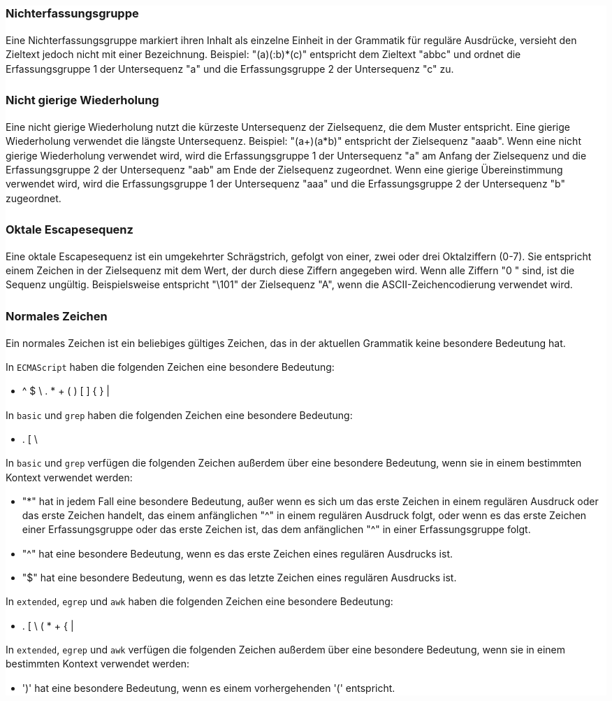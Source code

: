 ### <a name="non-capture-group"></a>Nichterfassungsgruppe  
 Eine Nichterfassungsgruppe markiert ihren Inhalt als einzelne Einheit in der Grammatik für reguläre Ausdrücke, versieht den Zieltext jedoch nicht mit einer Bezeichnung. Beispiel: "(a)(:b)*(c)" entspricht dem Zieltext "abbc" und ordnet die Erfassungsgruppe 1 der Untersequenz "a" und die Erfassungsgruppe 2 der Untersequenz "c" zu.  
  
### <a name="non-greedy-repetition"></a>Nicht gierige Wiederholung  
 Eine nicht gierige Wiederholung nutzt die kürzeste Untersequenz der Zielsequenz, die dem Muster entspricht. Eine gierige Wiederholung verwendet die längste Untersequenz. Beispiel: "(a+)(a*b)" entspricht der Zielsequenz "aaab". Wenn eine nicht gierige Wiederholung verwendet wird, wird die Erfassungsgruppe 1 der Untersequenz "a" am Anfang der Zielsequenz und die Erfassungsgruppe 2 der Untersequenz "aab" am Ende der Zielsequenz zugeordnet. Wenn eine gierige Übereinstimmung verwendet wird, wird die Erfassungsgruppe 1 der Untersequenz "aaa" und die Erfassungsgruppe 2 der Untersequenz "b" zugeordnet.  
  
### <a name="octal-escape-sequence"></a>Oktale Escapesequenz  
 Eine oktale Escapesequenz ist ein umgekehrter Schrägstrich, gefolgt von einer, zwei oder drei Oktalziffern (0-7). Sie entspricht einem Zeichen in der Zielsequenz mit dem Wert, der durch diese Ziffern angegeben wird. Wenn alle Ziffern "0 " sind, ist die Sequenz ungültig. Beispielsweise entspricht "\101" der Zielsequenz "A", wenn die ASCII-Zeichencodierung verwendet wird.  
  
### <a name="ordinary-character"></a>Normales Zeichen  
 Ein normales Zeichen ist ein beliebiges gültiges Zeichen, das in der aktuellen Grammatik keine besondere Bedeutung hat.  
  
 In `ECMAScript` haben die folgenden Zeichen eine besondere Bedeutung:  
  
-   ^  $  \  .  *  +    (  )  [  ]  {  }  &#124;  
  
 In `basic` und `grep` haben die folgenden Zeichen eine besondere Bedeutung:  
  
-   .   [   \  
  
 In `basic` und `grep` verfügen die folgenden Zeichen außerdem über eine besondere Bedeutung, wenn sie in einem bestimmten Kontext verwendet werden:  
  
-   "*" hat in jedem Fall eine besondere Bedeutung, außer wenn es sich um das erste Zeichen in einem regulären Ausdruck oder das erste Zeichen handelt, das einem anfänglichen "^" in einem regulären Ausdruck folgt, oder wenn es das erste Zeichen einer Erfassungsgruppe oder das erste Zeichen ist, das dem anfänglichen "^" in einer Erfassungsgruppe folgt.  
  
-   "^" hat eine besondere Bedeutung, wenn es das erste Zeichen eines regulären Ausdrucks ist.  
  
-   "$" hat eine besondere Bedeutung, wenn es das letzte Zeichen eines regulären Ausdrucks ist.  
  
 In `extended`, `egrep` und `awk` haben die folgenden Zeichen eine besondere Bedeutung:  
  
-   .   [   \   (   *   +      {   &#124;  
  
 In `extended`, `egrep` und `awk` verfügen die folgenden Zeichen außerdem über eine besondere Bedeutung, wenn sie in einem bestimmten Kontext verwendet werden:  
  
-   ')' hat eine besondere Bedeutung, wenn es einem vorhergehenden '(' entspricht.  
  